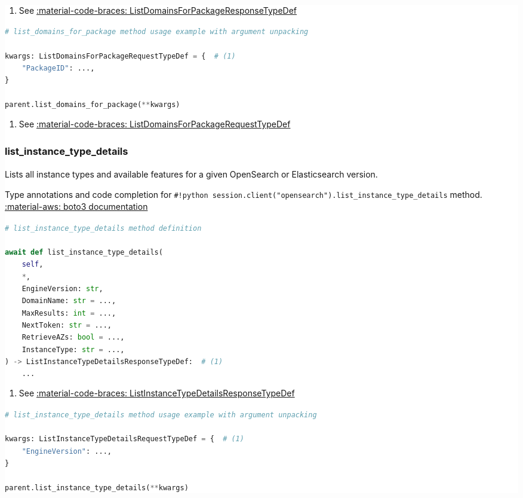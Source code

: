 1. See [:material-code-braces: ListDomainsForPackageResponseTypeDef](./type_defs.md#listdomainsforpackageresponsetypedef)


```python
# list_domains_for_package method usage example with argument unpacking

kwargs: ListDomainsForPackageRequestTypeDef = {  # (1)
    "PackageID": ...,
}

parent.list_domains_for_package(**kwargs)
```

1. See [:material-code-braces: ListDomainsForPackageRequestTypeDef](./type_defs.md#listdomainsforpackagerequesttypedef)

### list\_instance\_type\_details

Lists all instance types and available features for a given OpenSearch or
Elasticsearch version.

Type annotations and code completion for `#!python session.client("opensearch").list_instance_type_details` method.
[:material-aws: boto3 documentation](https://boto3.amazonaws.com/v1/documentation/api/latest/reference/services/opensearch.html#OpenSearchService.Client)

```python
# list_instance_type_details method definition

await def list_instance_type_details(
    self,
    *,
    EngineVersion: str,
    DomainName: str = ...,
    MaxResults: int = ...,
    NextToken: str = ...,
    RetrieveAZs: bool = ...,
    InstanceType: str = ...,
) -> ListInstanceTypeDetailsResponseTypeDef:  # (1)
    ...
```

1. See [:material-code-braces: ListInstanceTypeDetailsResponseTypeDef](./type_defs.md#listinstancetypedetailsresponsetypedef)


```python
# list_instance_type_details method usage example with argument unpacking

kwargs: ListInstanceTypeDetailsRequestTypeDef = {  # (1)
    "EngineVersion": ...,
}

parent.list_instance_type_details(**kwargs)
```
